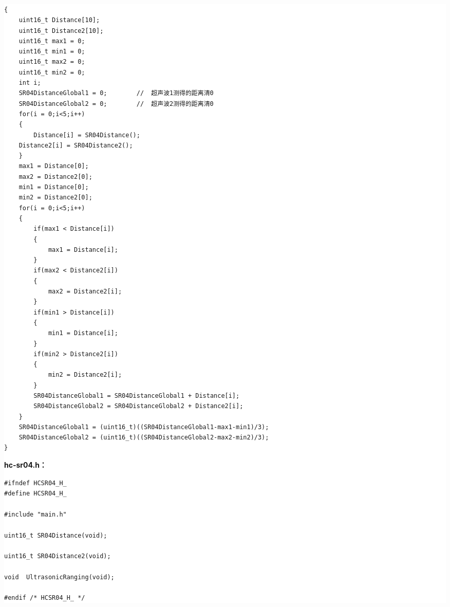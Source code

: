 ```
{
	uint16_t Distance[10];
	uint16_t Distance2[10];
	uint16_t max1 = 0;
	uint16_t min1 = 0;
	uint16_t max2 = 0;
	uint16_t min2 = 0;
	int i;
	SR04DistanceGlobal1 = 0;		//	超声波1测得的距离清0
	SR04DistanceGlobal2 = 0;		//	超声波2测得的距离清0
	for(i = 0;i<5;i++)
	{
		Distance[i] = SR04Distance();
    Distance2[i] = SR04Distance2();
	}
	max1 = Distance[0];
	max2 = Distance2[0];
	min1 = Distance[0];
	min2 = Distance2[0];
 	for(i = 0;i<5;i++)
 	{
 		if(max1 < Distance[i])
 		{
 			max1 = Distance[i];
 		}
		if(max2 < Distance2[i])
 		{
 			max2 = Distance2[i];
 		}
		if(min1 > Distance[i])
 		{
 			min1 = Distance[i];
 		}
		if(min2 > Distance2[i])
 		{
 			min2 = Distance2[i];
 		}
		SR04DistanceGlobal1 = SR04DistanceGlobal1 + Distance[i];
		SR04DistanceGlobal2 = SR04DistanceGlobal2 + Distance2[i];
 	}
	SR04DistanceGlobal1 = (uint16_t)((SR04DistanceGlobal1-max1-min1)/3);
	SR04DistanceGlobal2 = (uint16_t)((SR04DistanceGlobal2-max2-min2)/3);
}

```

**hc-sr04.h：**

```
#ifndef HCSR04_H_
#define HCSR04_H_

#include "main.h"

uint16_t SR04Distance(void);

uint16_t SR04Distance2(void);

void  UltrasonicRanging(void);

#endif /* HCSR04_H_ */

```
